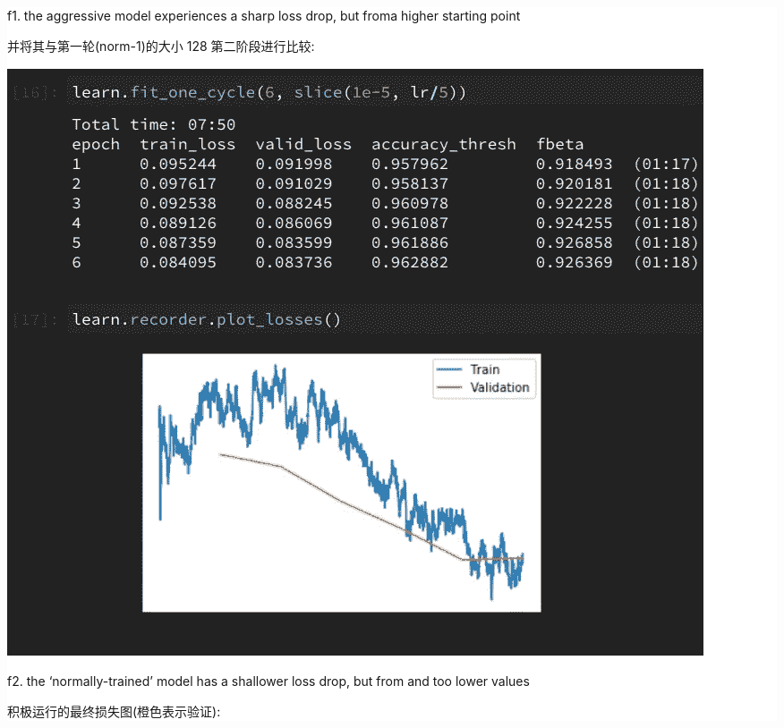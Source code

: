 f1\. the aggressive model experiences a sharp loss drop, but froma higher starting point

并将其与第一轮(norm-1)的大小 128 第二阶段进行比较:

![](img/197d73c850f43363b4e477d7860eec3c.png)

f2\. the ‘normally-trained’ model has a shallower loss drop, but from and too lower values

积极运行的最终损失图(橙色表示验证):
